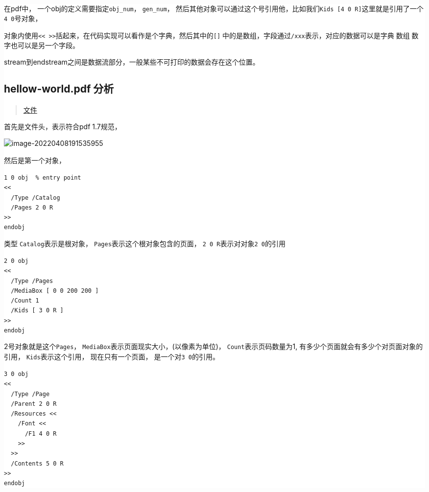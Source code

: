 在pdf中， 一个obj的定义需要指定`obj_num`， `gen_num`， 然后其他对象可以通过这个号引用他，比如我们`Kids [4 0 R]`这里就是引用了一个 `4 0`号对象，

对象内使用`<< >>`括起来，在代码实现可以看作是个字典，然后其中的`[]` 中的是数组，字段通过`/xxx`表示，对应的数据可以是字典 数组 数字也可以是另一个字段。

stream到endstream之间是数据流部分，一般某些不可打印的数据会存在这个位置。

## hellow-world.pdf 分析

>  [文件](https://www.jianguoyun.com/p/De-o40cQx8KuCBiV3LcEIAA)

首先是文件头，表示符合pdf 1.7规范，

![image-20220408191535955](https://s2.loli.net/2022/04/08/83ERdO5YSnJBDpu.png)

然后是第一个对象， 

```
1 0 obj  % entry point
<<
  /Type /Catalog
  /Pages 2 0 R
>>
endobj
```

类型 `Catalog`表示是根对象， `Pages`表示这个根对象包含的页面， `2 0 R`表示对对象`2 0`的引用

```
2 0 obj
<<
  /Type /Pages
  /MediaBox [ 0 0 200 200 ]
  /Count 1
  /Kids [ 3 0 R ]
>>
endobj
```

2号对象就是这个`Pages`，  `MediaBox`表示页面现实大小，(以像素为单位)， `Count`表示页码数量为1,  有多少个页面就会有多少个对页面对象的引用， `Kids`表示这个引用， 现在只有一个页面， 是一个对`3 0`的引用。

```
3 0 obj
<<
  /Type /Page
  /Parent 2 0 R
  /Resources <<
    /Font <<
      /F1 4 0 R 
    >>
  >>
  /Contents 5 0 R
>>
endobj
```
